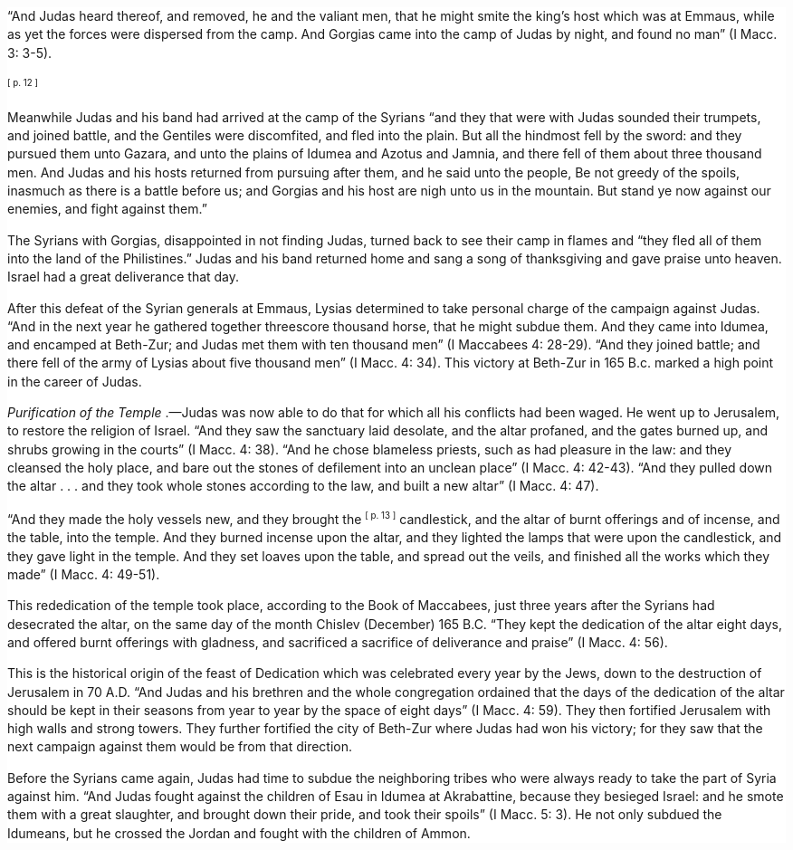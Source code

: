 “And Judas heard thereof, and removed, he and the valiant men, that he might smite the king’s host which was at Emmaus, while as yet the forces were dispersed from the camp. And Gorgias came into the camp of Judas by night, and found no man” (I Macc. 3: 3-5).

<span id="p12"><sup><small>[ p. 12 ]</small></sup></span>

Meanwhile Judas and his band had arrived at the camp of the Syrians “and they that were with Judas sounded their trumpets, and joined battle, and the Gentiles were discomfited, and fled into the plain. But all the hindmost fell by the sword: and they pursued them unto Gazara, and unto the plains of Idumea and Azotus and Jamnia, and there fell of them about three thousand men. And Judas and his hosts returned from pursuing after them, and he said unto the people, Be not greedy of the spoils, inasmuch as there is a battle before us; and Gorgias and his host are nigh unto us in the mountain. But stand ye now against our enemies, and fight against them.”

The Syrians with Gorgias, disappointed in not finding Judas, turned back to see their camp in flames and “they fled all of them into the land of the Philistines.” Judas and his band returned home and sang a song of thanksgiving and gave praise unto heaven. Israel had a great deliverance that day.

After this defeat of the Syrian generals at Emmaus, Lysias determined to take personal charge of the campaign against Judas. “And in the next year he gathered together threescore thousand horse, that he might subdue them. And they came into Idumea, and encamped at Beth-Zur; and Judas met them with ten thousand men” (I Maccabees 4: 28-29). “And they joined battle; and there fell of the army of Lysias about five thousand men” (I Macc. 4: 34). This victory at Beth-Zur in 165 B.c. marked a high point in the career of Judas.

_Purification of the Temple_ .—Judas was now able to do that for which all his conflicts had been waged. He went up to Jerusalem, to restore the religion of Israel. “And they saw the sanctuary laid desolate, and the altar profaned, and the gates burned up, and shrubs growing in the courts” (I Macc. 4: 38). “And he chose blameless priests, such as had pleasure in the law: and they cleansed the holy place, and bare out the stones of defilement into an unclean place” (I Macc. 4: 42-43). “And they pulled down the altar . . . and they took whole stones according to the law, and built a new altar” (I Macc. 4: 47).

“And they made the holy vessels new, and they brought the <span id="p13"><sup><small>[ p. 13 ]</small></sup></span> candlestick, and the altar of burnt offerings and of incense, and the table, into the temple. And they burned incense upon the altar, and they lighted the lamps that were upon the candlestick, and they gave light in the temple. And they set loaves upon the table, and spread out the veils, and finished all the works which they made” (I Macc. 4: 49-51).

This rededication of the temple took place, according to the Book of Maccabees, just three years after the Syrians had desecrated the altar, on the same day of the month Chislev (December) 165 B.C. “They kept the dedication of the altar eight days, and offered burnt offerings with gladness, and sacrificed a sacrifice of deliverance and praise” (I Macc. 4: 56).

This is the historical origin of the feast of Dedication which was celebrated every year by the Jews, down to the destruction of Jerusalem in 70 A.D. “And Judas and his brethren and the whole congregation ordained that the days of the dedication of the altar should be kept in their seasons from year to year by the space of eight days” (I Macc. 4: 59). They then fortified Jerusalem with high walls and strong towers. They further fortified the city of Beth-Zur where Judas had won his victory; for they saw that the next campaign against them would be from that direction.

Before the Syrians came again, Judas had time to subdue the neighboring tribes who were always ready to take the part of Syria against him. “And Judas fought against the children of Esau in Idumea at Akrabattine, because they besieged Israel: and he smote them with a great slaughter, and brought down their pride, and took their spoils” (I Macc. 5: 3). He not only subdued the Idumeans, but he crossed the Jordan and fought with the children of Ammon.
